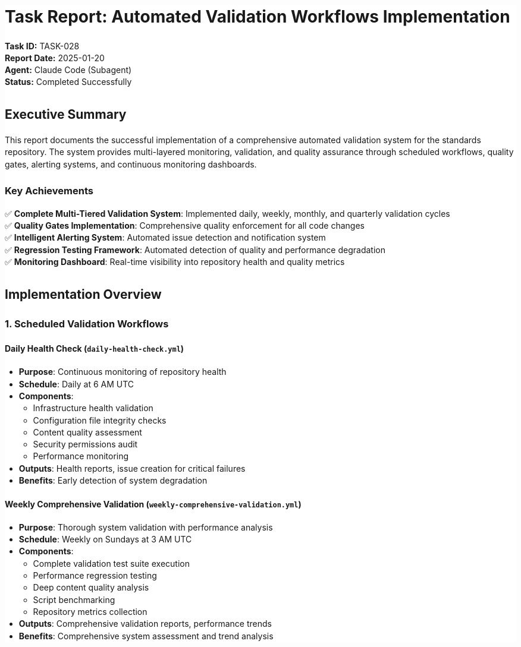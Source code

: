 # Task Report: Automated Validation Workflows Implementation

**Task ID:** TASK-028  
**Report Date:** 2025-01-20  
**Agent:** Claude Code (Subagent)  
**Status:** Completed Successfully  

## Executive Summary

This report documents the successful implementation of a comprehensive automated validation system for the standards repository. The system provides multi-layered monitoring, validation, and quality assurance through scheduled workflows, quality gates, alerting systems, and continuous monitoring dashboards.

### Key Achievements

✅ **Complete Multi-Tiered Validation System**: Implemented daily, weekly, monthly, and quarterly validation cycles  
✅ **Quality Gates Implementation**: Comprehensive quality enforcement for all code changes  
✅ **Intelligent Alerting System**: Automated issue detection and notification system  
✅ **Regression Testing Framework**: Automated detection of quality and performance degradation  
✅ **Monitoring Dashboard**: Real-time visibility into repository health and quality metrics  

## Implementation Overview

### 1. Scheduled Validation Workflows

#### Daily Health Check (`daily-health-check.yml`)
- **Purpose**: Continuous monitoring of repository health
- **Schedule**: Daily at 6 AM UTC
- **Components**:
  - Infrastructure health validation
  - Configuration file integrity checks
  - Content quality assessment
  - Security permissions audit
  - Performance monitoring
- **Outputs**: Health reports, issue creation for critical failures
- **Benefits**: Early detection of system degradation

#### Weekly Comprehensive Validation (`weekly-comprehensive-validation.yml`)
- **Purpose**: Thorough system validation with performance analysis
- **Schedule**: Weekly on Sundays at 3 AM UTC
- **Components**:
  - Complete validation test suite execution
  - Performance regression testing
  - Deep content quality analysis
  - Script benchmarking
  - Repository metrics collection
- **Outputs**: Comprehensive validation reports, performance trends
- **Benefits**: Comprehensive system assessment and trend analysis
